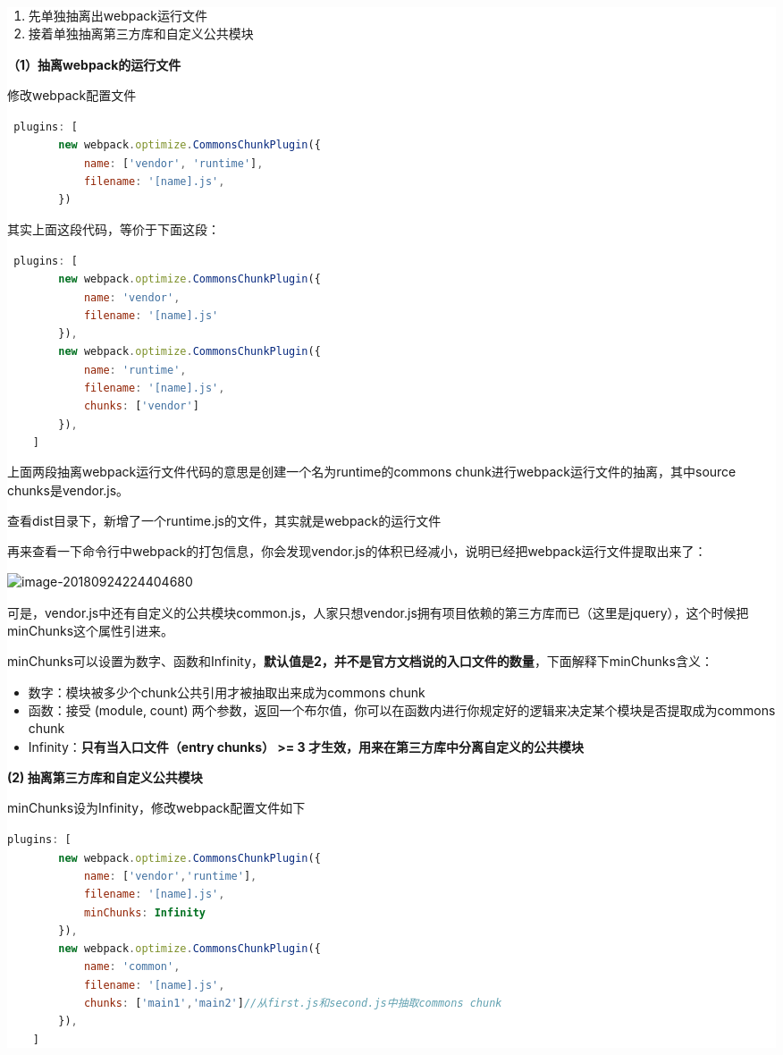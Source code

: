 1. 先单独抽离出webpack运行文件
2. 接着单独抽离第三方库和自定义公共模块

**（1）抽离webpack的运行文件**

修改webpack配置文件

```javascript
 plugins: [
        new webpack.optimize.CommonsChunkPlugin({
            name: ['vendor', 'runtime'],
            filename: '[name].js',
        })
```

其实上面这段代码，等价于下面这段：

```javascript
 plugins: [
        new webpack.optimize.CommonsChunkPlugin({
            name: 'vendor',
            filename: '[name].js'
        }),
        new webpack.optimize.CommonsChunkPlugin({
            name: 'runtime',
            filename: '[name].js',
            chunks: ['vendor']
        }),
    ]
```

上面两段抽离webpack运行文件代码的意思是创建一个名为runtime的commons chunk进行webpack运行文件的抽离，其中source chunks是vendor.js。

查看dist目录下，新增了一个runtime.js的文件，其实就是webpack的运行文件



再来查看一下命令行中webpack的打包信息，你会发现vendor.js的体积已经减小，说明已经把webpack运行文件提取出来了：

![image-20180924224404680](/var/folders/7b/sz6pt5jd3y3b51q1ngm_8pph0000gn/T/abnerworks.Typora/image-20180924224404680.png)

可是，vendor.js中还有自定义的公共模块common.js，人家只想vendor.js拥有项目依赖的第三方库而已（这里是jquery），这个时候把minChunks这个属性引进来。

minChunks可以设置为数字、函数和Infinity，**默认值是2，并不是官方文档说的入口文件的数量**，下面解释下minChunks含义：

- 数字：模块被多少个chunk公共引用才被抽取出来成为commons chunk
- 函数：接受 (module, count) 两个参数，返回一个布尔值，你可以在函数内进行你规定好的逻辑来决定某个模块是否提取成为commons chunk
- Infinity：**只有当入口文件（entry chunks） >= 3 才生效，用来在第三方库中分离自定义的公共模块**

**(2) 抽离第三方库和自定义公共模块**

minChunks设为Infinity，修改webpack配置文件如下

```javascript
plugins: [
        new webpack.optimize.CommonsChunkPlugin({
            name: ['vendor','runtime'],
            filename: '[name].js',
            minChunks: Infinity
        }),
        new webpack.optimize.CommonsChunkPlugin({
            name: 'common',
            filename: '[name].js',
            chunks: ['main1','main2']//从first.js和second.js中抽取commons chunk
        }),
    ]
```

